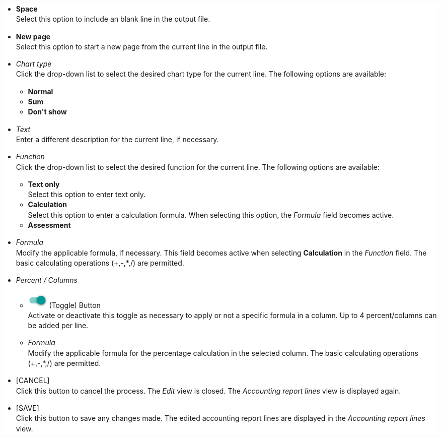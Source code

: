   - **Space**  
  Select this option to include an blank line in the output file.

  - **New page**  
  Select this option to start a new page from the current line in the output file.


- *Chart type*  
Click the drop-down list to select the desired chart type for the current line. The following options are available:  

  - **Normal**
  - **Sum**
  - **Don't show**

[comment]: <> (Besser "Do not display"? Wie unterscheiden sich die drei Optionen?)

- *Text*  
Enter a different description for the current line, if necessary.

- *Function*  
Click the drop-down list to select the desired function for the current line. The following options are available:  

  - **Text only**  
  Select this option to enter text only.
  - **Calculation**  
  Select this option to enter a calculation formula. When selecting this option, the *Formula* field becomes active.
  - **Assessment**  

[comment]: <> (Was ist mit Assessment gemeint? Was ist die Funktion? Auf DE: Umlagen -> Quelle: alte Doku-Webseite. EN = Levies/charges?)


- *Formula*  
Modify the applicable formula, if necessary. This field becomes active when selecting **Calculation** in the *Function* field. The basic calculating operations (+,-,*,/) are permitted.

- *Percent / Columns*

  - ![Toggle](../../Assets/Icons/Toggle.png "[Toggle]") (Toggle) Button  
  Activate or deactivate this toggle as necessary to apply or not a specific formula in a column. Up to 4 percent/columns can be added per line.

  - *Formula*  
  Modify the applicable formula for the percentage calculation in the selected column. The basic calculating operations (+,-,*,/) are permitted.

[comment]: <> (Alte-Doku-Webseite: Für jede BWA können Sie max. 4 Prozent-Spalten einfügen. Der Prozentsatz bezieht sich auf den Gesamtumsatz. Wählen Sie eine Spalte an und klicken Sie auf Formel, um die Formel einzugeben. Stimmt? Wie funktioniert es?)

[comment]: <> (Weitere Information benötigt! Sind die Formel-Funktionen aus alter Doku-Seite aktuell und ok zu verwenden?)


- [CANCEL]  
Click this button to cancel the process. The *Edit* view is closed. The *Accounting report lines* view is displayed again.

- [SAVE]  
Click this button to save any changes made. The edited accounting report lines are displayed in the *Accounting report lines* view.


[comment]: <> (Beide Screenshots? Nur oberes? Beide Bilder in einem -> Snagit crash course!)
